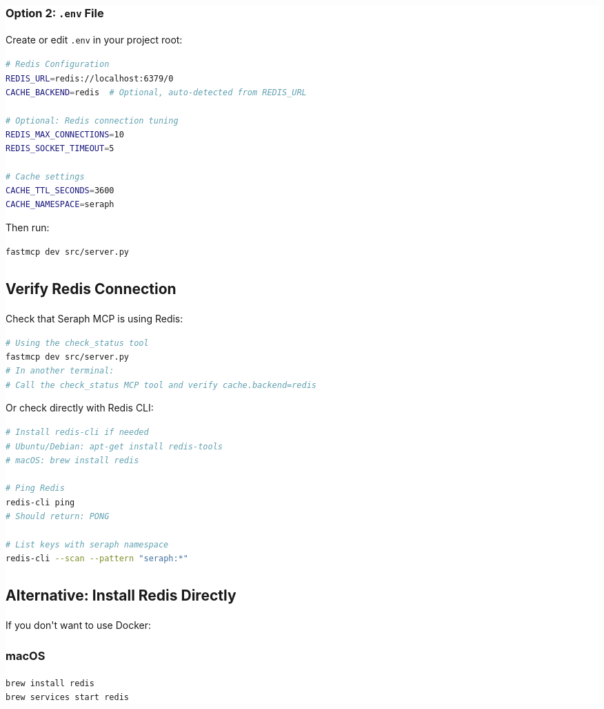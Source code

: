 ### Option 2: `.env` File

Create or edit `.env` in your project root:

```bash
# Redis Configuration
REDIS_URL=redis://localhost:6379/0
CACHE_BACKEND=redis  # Optional, auto-detected from REDIS_URL

# Optional: Redis connection tuning
REDIS_MAX_CONNECTIONS=10
REDIS_SOCKET_TIMEOUT=5

# Cache settings
CACHE_TTL_SECONDS=3600
CACHE_NAMESPACE=seraph
```

Then run:

```bash
fastmcp dev src/server.py
```

## Verify Redis Connection

Check that Seraph MCP is using Redis:

```bash
# Using the check_status tool
fastmcp dev src/server.py
# In another terminal:
# Call the check_status MCP tool and verify cache.backend=redis
```

Or check directly with Redis CLI:

```bash
# Install redis-cli if needed
# Ubuntu/Debian: apt-get install redis-tools
# macOS: brew install redis

# Ping Redis
redis-cli ping
# Should return: PONG

# List keys with seraph namespace
redis-cli --scan --pattern "seraph:*"
```

## Alternative: Install Redis Directly

If you don't want to use Docker:

### macOS
```bash
brew install redis
brew services start redis
```
